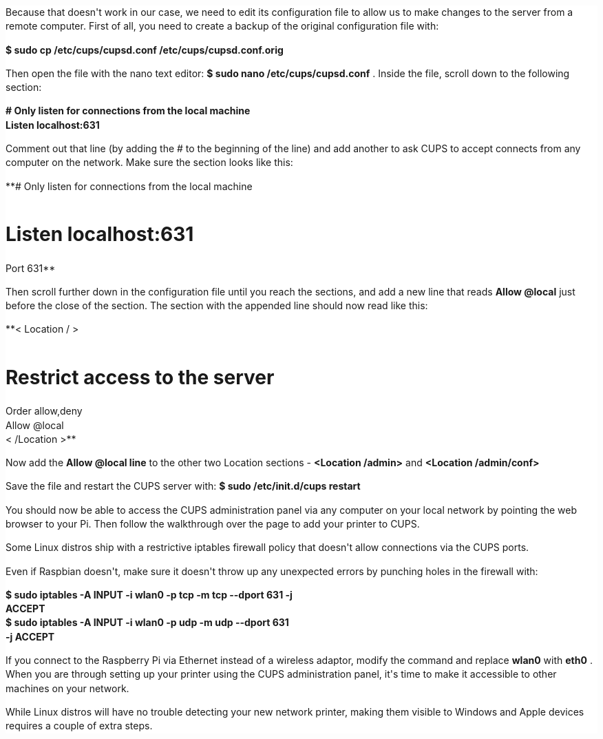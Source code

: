 Because that doesn't work in our case, we need to edit its configuration file to allow us to make changes to the server from a remote computer. First of all, you need to create a backup of the original configuration file with:

**$ sudo cp /etc/cups/cupsd.conf /etc/cups/cupsd.conf.orig**

Then open the file with the nano text editor: **$ sudo nano /etc/cups/cupsd.conf** . Inside the file, scroll down to the following section:

**# Only listen for connections from the local machine  
Listen localhost:631**

Comment out that line (by adding the # to the beginning of the line) and add another to ask CUPS to accept connects from any computer on the network. Make sure the section looks like this:

**# Only listen for connections from the local machine  
# Listen localhost:631  
Port 631**

Then scroll further down in the configuration file until you reach the **<Location>** sections, and add a new line that reads **Allow @local** just before the close of the section. The section with the appended line should now read like this:

**< Location / >  
# Restrict access to the server  
Order allow,deny  
Allow @local  
< /Location >**

Now add the **Allow @local line** to the other two Location sections - **<Location /admin>** and **<Location /admin/conf>**

Save the file and restart the CUPS server with: **$ sudo /etc/init.d/cups restart**

You should now be able to access the CUPS administration panel via any computer on your local network by pointing the web browser to your Pi. Then follow the walkthrough over the page to add your printer to CUPS.

Some Linux distros ship with a restrictive iptables firewall policy that doesn't allow connections via the CUPS ports.

Even if Raspbian doesn't, make sure it doesn't throw up any unexpected errors by punching holes in the firewall with:

**$ sudo iptables -A INPUT -i wlan0 -p tcp -m tcp --dport 631 -j  
ACCEPT  
$ sudo iptables -A INPUT -i wlan0 -p udp -m udp --dport 631  
-j ACCEPT**

If you connect to the Raspberry Pi via Ethernet instead of a wireless adaptor, modify the command and replace **wlan0** with **eth0** . When you are through setting up your printer using the CUPS administration panel, it's time to make it accessible to other machines on your network.

While Linux distros will have no trouble detecting your new network printer, making them visible to Windows and Apple devices requires a couple of extra steps.
